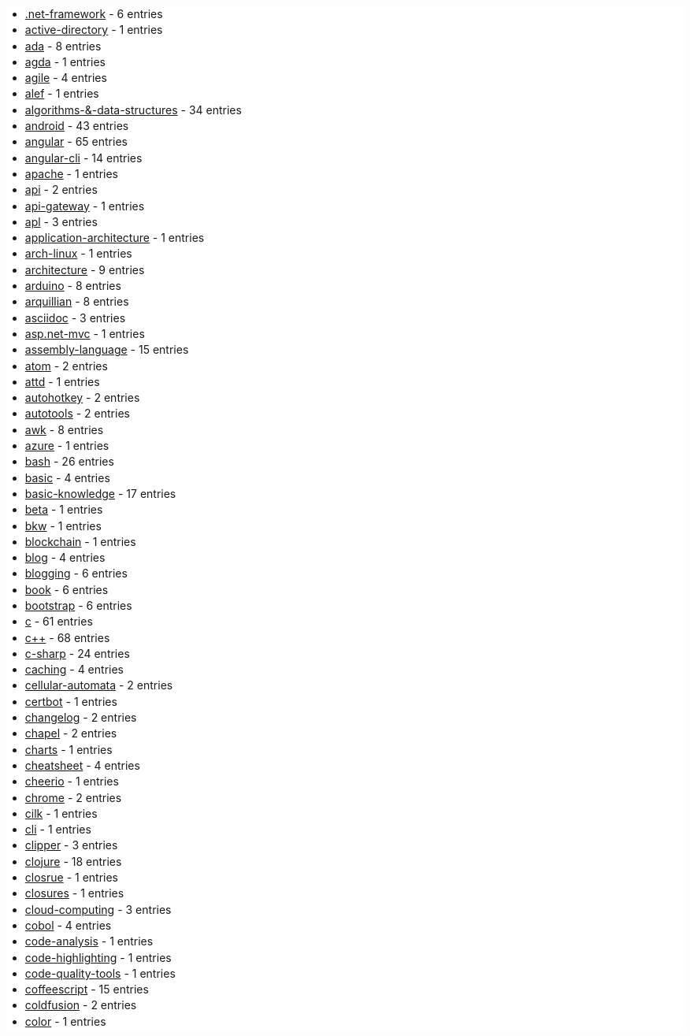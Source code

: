 * [.net-framework](tags/.net-framework.md) - 6 entries
* [active-directory](tags/active-directory.md) - 1 entries
* [ada](tags/ada.md) - 8 entries
* [agda](tags/agda.md) - 1 entries
* [agile](tags/agile.md) - 4 entries
* [alef](tags/alef.md) - 1 entries
* [algorithms-&-data-structures](tags/algorithms-&-data-structures.md) - 34 entries
* [android](tags/android.md) - 43 entries
* [angular](tags/angular.md) - 65 entries
* [angular-cli](tags/angular-cli.md) - 14 entries
* [apache](tags/apache.md) - 1 entries
* [api](tags/api.md) - 2 entries
* [api-gateway](tags/api-gateway.md) - 1 entries
* [apl](tags/apl.md) - 3 entries
* [application-architecture](tags/application-architecture.md) - 1 entries
* [arch-linux](tags/arch-linux.md) - 1 entries
* [architecture](tags/architecture.md) - 9 entries
* [arduino](tags/arduino.md) - 8 entries
* [arquillian](tags/arquillian.md) - 8 entries
* [asciidoc](tags/asciidoc.md) - 3 entries
* [asp.net-mvc](tags/asp.net-mvc.md) - 1 entries
* [assembly-language](tags/assembly-language.md) - 15 entries
* [atom](tags/atom.md) - 2 entries
* [attd](tags/attd.md) - 1 entries
* [autohotkey](tags/autohotkey.md) - 2 entries
* [autotools](tags/autotools.md) - 2 entries
* [awk](tags/awk.md) - 8 entries
* [azure](tags/azure.md) - 1 entries
* [bash](tags/bash.md) - 26 entries
* [basic](tags/basic.md) - 4 entries
* [basic-knowledge](tags/basic-knowledge.md) - 17 entries
* [beta](tags/beta.md) - 1 entries
* [bkw](tags/bkw.md) - 1 entries
* [blockchain](tags/blockchain.md) - 1 entries
* [blog](tags/blog.md) - 4 entries
* [blogging](tags/blogging.md) - 6 entries
* [book](tags/book.md) - 6 entries
* [bootstrap](tags/bootstrap.md) - 6 entries
* [c](tags/c.md) - 61 entries
* [c++](tags/c++.md) - 68 entries
* [c-sharp](tags/c-sharp.md) - 24 entries
* [caching](tags/caching.md) - 4 entries
* [cellular-automata](tags/cellular-automata.md) - 2 entries
* [certbot](tags/certbot.md) - 1 entries
* [changelog](tags/changelog.md) - 2 entries
* [chapel](tags/chapel.md) - 2 entries
* [charts](tags/charts.md) - 1 entries
* [cheatsheet](tags/cheatsheet.md) - 4 entries
* [cheerio](tags/cheerio.md) - 1 entries
* [chrome](tags/chrome.md) - 2 entries
* [cilk](tags/cilk.md) - 1 entries
* [cli](tags/cli.md) - 1 entries
* [clipper](tags/clipper.md) - 3 entries
* [clojure](tags/clojure.md) - 18 entries
* [closrue](tags/closrue.md) - 1 entries
* [closures](tags/closures.md) - 1 entries
* [cloud-computing](tags/cloud-computing.md) - 3 entries
* [cobol](tags/cobol.md) - 4 entries
* [code-analysis](tags/code-analysis.md) - 1 entries
* [code-highlighting](tags/code-highlighting.md) - 1 entries
* [code-quality-tools](tags/code-quality-tools.md) - 1 entries
* [coffeescript](tags/coffeescript.md) - 15 entries
* [coldfusion](tags/coldfusion.md) - 2 entries
* [color](tags/color.md) - 1 entries